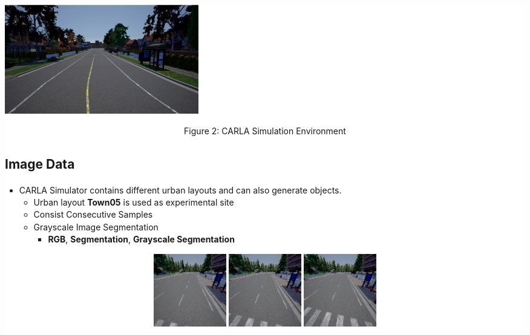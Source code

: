   <img src="/README/Street_view.JPG" alt="Description" width="320" height="180" border="0" />
</p>
<p align="center">
  Figure 2: CARLA Simulation Environment 
</p>

## Image Data
- CARLA Simulator contains different urban layouts and can also generate objects.
  - Urban layout **Town05** is used as experimental site
  - Consist Consecutive Samples
  - Grayscale Image Segmentation
    - **RGB**, **Segmentation**, **Grayscale Segmentation**

<p align="center">
  <img src="/README/RGB0.png" alt="Description" width="120" height="120" border="0" />
  <img src="/README/RGB1.png" alt="Description" width="120" README="120" border="0" />
  <img src="/README/RGB2.png" alt="Description" width="120" README="120" border="0" />